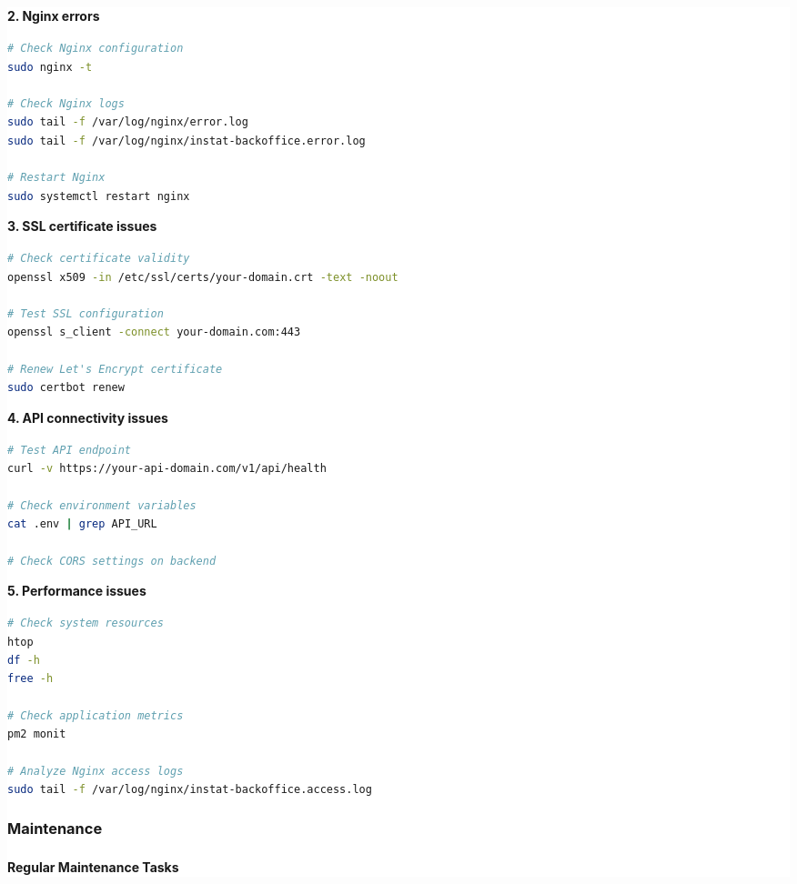 **2. Nginx errors**
```bash
# Check Nginx configuration
sudo nginx -t

# Check Nginx logs
sudo tail -f /var/log/nginx/error.log
sudo tail -f /var/log/nginx/instat-backoffice.error.log

# Restart Nginx
sudo systemctl restart nginx
```

**3. SSL certificate issues**
```bash
# Check certificate validity
openssl x509 -in /etc/ssl/certs/your-domain.crt -text -noout

# Test SSL configuration
openssl s_client -connect your-domain.com:443

# Renew Let's Encrypt certificate
sudo certbot renew
```

**4. API connectivity issues**
```bash
# Test API endpoint
curl -v https://your-api-domain.com/v1/api/health

# Check environment variables
cat .env | grep API_URL

# Check CORS settings on backend
```

**5. Performance issues**
```bash
# Check system resources
htop
df -h
free -h

# Check application metrics
pm2 monit

# Analyze Nginx access logs
sudo tail -f /var/log/nginx/instat-backoffice.access.log
```

### Maintenance

#### Regular Maintenance Tasks
